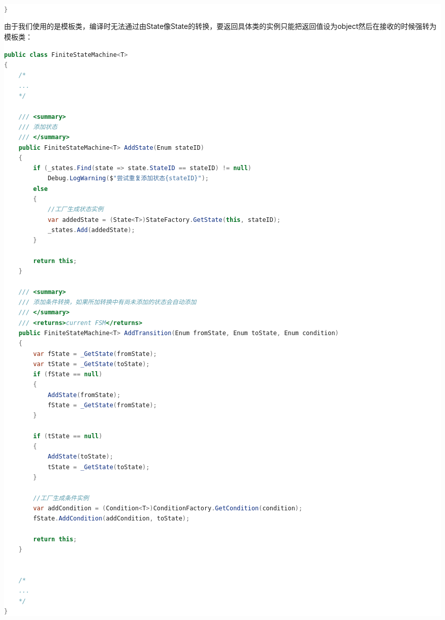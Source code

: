 ```c#
}
```

由于我们使用的是模板类，编译时无法通过由State<Cube>像State<T>的转换，要返回具体类的实例只能把返回值设为object然后在接收的时候强转为模板类：

```c#
public class FiniteStateMachine<T>
{
    /*
    ...
    */

    /// <summary>
    /// 添加状态
    /// </summary>
    public FiniteStateMachine<T> AddState(Enum stateID)
    {
        if (_states.Find(state => state.StateID == stateID) != null)
            Debug.LogWarning($"尝试重复添加状态{stateID}");
        else
        {
            //工厂生成状态实例
            var addedState = (State<T>)StateFactory.GetState(this, stateID);
            _states.Add(addedState);   
        }

        return this;
    }
    
    /// <summary>
    /// 添加条件转换，如果所加转换中有尚未添加的状态会自动添加
    /// </summary>
    /// <returns>current FSM</returns>
    public FiniteStateMachine<T> AddTransition(Enum fromState, Enum toState, Enum condition)
    {
        var fState = _GetState(fromState);
        var tState = _GetState(toState);
        if (fState == null)
        {
            AddState(fromState);
            fState = _GetState(fromState);
        }

        if (tState == null)
        {
            AddState(toState);
            tState = _GetState(toState);
        }

        //工厂生成条件实例
        var addCondition = (Condition<T>)ConditionFactory.GetCondition(condition);
        fState.AddCondition(addCondition, toState);

        return this;
    }
    
    
    /*
    ...
    */
}
```
